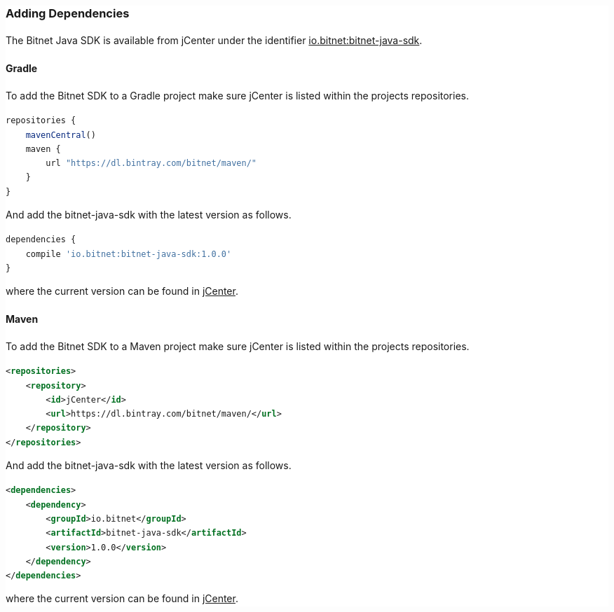 ### Adding Dependencies

The Bitnet Java SDK is available from jCenter under the identifier [io.bitnet:bitnet-java-sdk](https://dl.bintray.com/bitnet/maven/io/bitnet/bitnet-java-sdk/).

#### Gradle

To add the Bitnet SDK to a Gradle project make sure jCenter is listed within the projects repositories.

```javascript
repositories {
    mavenCentral()
    maven {
        url "https://dl.bintray.com/bitnet/maven/"
    }
}
```

And add the bitnet-java-sdk with the latest version as follows.

```javascript
dependencies {
    compile 'io.bitnet:bitnet-java-sdk:1.0.0'
}
```

where the current version can be found in [jCenter](https://dl.bintray.com/bitnet/maven/io/bitnet/bitnet-java-sdk/).

#### Maven

To add the Bitnet SDK to a Maven project make sure jCenter is listed within the projects repositories.

```xml
<repositories>
    <repository>
        <id>jCenter</id>
        <url>https://dl.bintray.com/bitnet/maven/</url>
    </repository>
</repositories>
```
And add the bitnet-java-sdk with the latest version as follows.

```xml
<dependencies>
    <dependency>
        <groupId>io.bitnet</groupId>
        <artifactId>bitnet-java-sdk</artifactId>
        <version>1.0.0</version>
    </dependency>
</dependencies>
```

where the current version can be found in [jCenter](https://dl.bintray.com/bitnet/maven/io/bitnet/bitnet-java-sdk/).
